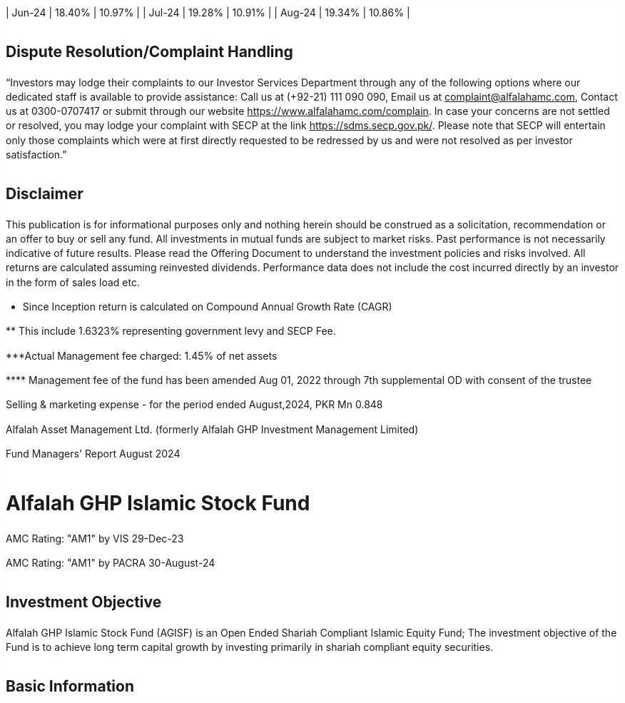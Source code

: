 | Jun-24 | 18.40% | 10.97% |
| Jul-24 | 19.28% | 10.91% |
| Aug-24 | 19.34% | 10.86% |

## Dispute Resolution/Complaint Handling

“Investors may lodge their complaints to our Investor Services Department through any of the following options where our dedicated staff is available to provide assistance: Call us at (+92-21) 111 090 090, Email us at complaint@alfalahamc.com, Contact us at 0300-0707417 or submit through our website https://www.alfalahamc.com/complain. In case your concerns are not settled or resolved, you may lodge your complaint with SECP at the link https://sdms.secp.gov.pk/. Please note that SECP will entertain only those complaints which were at first directly requested to be redressed by us and were not resolved as per investor satisfaction.”

## Disclaimer

This publication is for informational purposes only and nothing herein should be construed as a solicitation, recommendation or an offer to buy or sell any fund. All investments in mutual funds are subject to market risks. Past performance is not necessarily indicative of future results. Please read the Offering Document to understand the investment policies and risks involved. All returns are calculated assuming reinvested dividends. Performance data does not include the cost incurred directly by an investor in the form of sales load etc.

- Since Inception return is calculated on Compound Annual Growth Rate (CAGR)

\*\* This include 1.6323% representing government levy and SECP Fee.

\*\*\*Actual Management fee charged: 1.45% of net assets

\*\*\*\* Management fee of the fund has been amended Aug 01, 2022 through 7th supplemental OD with consent of the trustee

Selling & marketing expense - for the period ended August,2024, PKR Mn 0.848

Alfalah Asset Management Ltd. (formerly Alfalah GHP Investment Management Limited)

Fund Managers' Report August 2024

# Alfalah GHP Islamic Stock Fund

AMC Rating: "AM1" by VIS 29-Dec-23

AMC Rating: "AM1" by PACRA 30-August-24

## Investment Objective

Alfalah GHP Islamic Stock Fund (AGISF) is an Open Ended Shariah Compliant Islamic Equity Fund; The investment objective of the Fund is to achieve long term capital growth by investing primarily in shariah compliant equity securities.

## Basic Information
